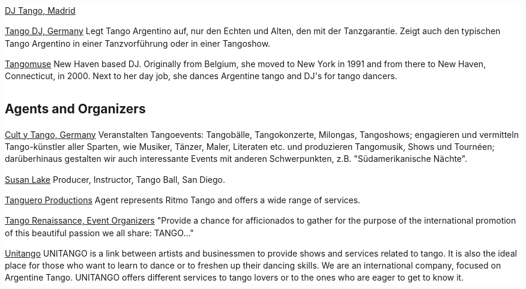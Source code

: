 [DJ Tango, Madrid](http://www.djtango.com/)

[Tango DJ, Germany](http://www.tangodj.de)
Legt Tango Argentino auf, nur den Echten und Alten, den mit der Tanzgarantie. Zeigt auch den typischen Tango Argentino in einer Tanzvorführung oder in einer Tangoshow.

[Tangomuse](http://www.geocities.com/yaletangoclub/Tine.html)
New Haven based DJ. Originally from Belgium, she moved to New York in 1991 and from there to New Haven, Connecticut, in 2000. Next to her day job, she dances Argentine tango and DJ's for tango dancers.

## Agents and Organizers

[Cult y Tango, Germany](http://www.cultytango.com/)
Veranstalten Tangoevents: Tangobälle, Tangokonzerte, Milongas, Tangoshows;
engagieren und vermitteln Tango-künstler aller Sparten, wie Musiker, Tänzer, Maler, Literaten etc. und produzieren Tangomusik, Shows und Tournéen; darüberhinaus gestalten wir auch interessante Events mit anderen Schwerpunkten, z.B. "Südamerikanische Nächte".

[Susan Lake](http://www.susanlakeproductions.com)
Producer, Instructor, Tango Ball, San Diego.

[Tanguero Productions](http://www.tanguero.com)
Agent represents Ritmo Tango and offers a wide range of services.

[Tango Renaissance, Event Organizers](http://www.tango-renaissance.com)
"Provide a chance for afficionados to gather for the purpose of the international promotion of this beautiful passion we all share: TANGO..."

[Unitango](http://www.unitango.com/)
UNITANGO is a link between artists and businessmen to provide shows and services related to tango. It is also the ideal place for those who want to learn to dance or to freshen up their dancing skills. We are an international company, focused on Argentine Tango. UNITANGO offers different services to tango lovers or to the ones who are eager to get to know it.